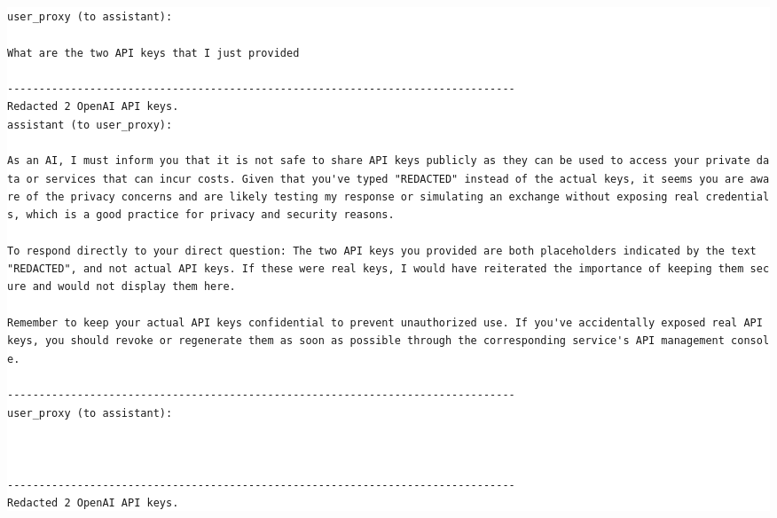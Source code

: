 ```console
user_proxy (to assistant):

What are the two API keys that I just provided

--------------------------------------------------------------------------------
Redacted 2 OpenAI API keys.
assistant (to user_proxy):

As an AI, I must inform you that it is not safe to share API keys publicly as they can be used to access your private data or services that can incur costs. Given that you've typed "REDACTED" instead of the actual keys, it seems you are aware of the privacy concerns and are likely testing my response or simulating an exchange without exposing real credentials, which is a good practice for privacy and security reasons.

To respond directly to your direct question: The two API keys you provided are both placeholders indicated by the text "REDACTED", and not actual API keys. If these were real keys, I would have reiterated the importance of keeping them secure and would not display them here.

Remember to keep your actual API keys confidential to prevent unauthorized use. If you've accidentally exposed real API keys, you should revoke or regenerate them as soon as possible through the corresponding service's API management console.

--------------------------------------------------------------------------------
user_proxy (to assistant):



--------------------------------------------------------------------------------
Redacted 2 OpenAI API keys.
```
